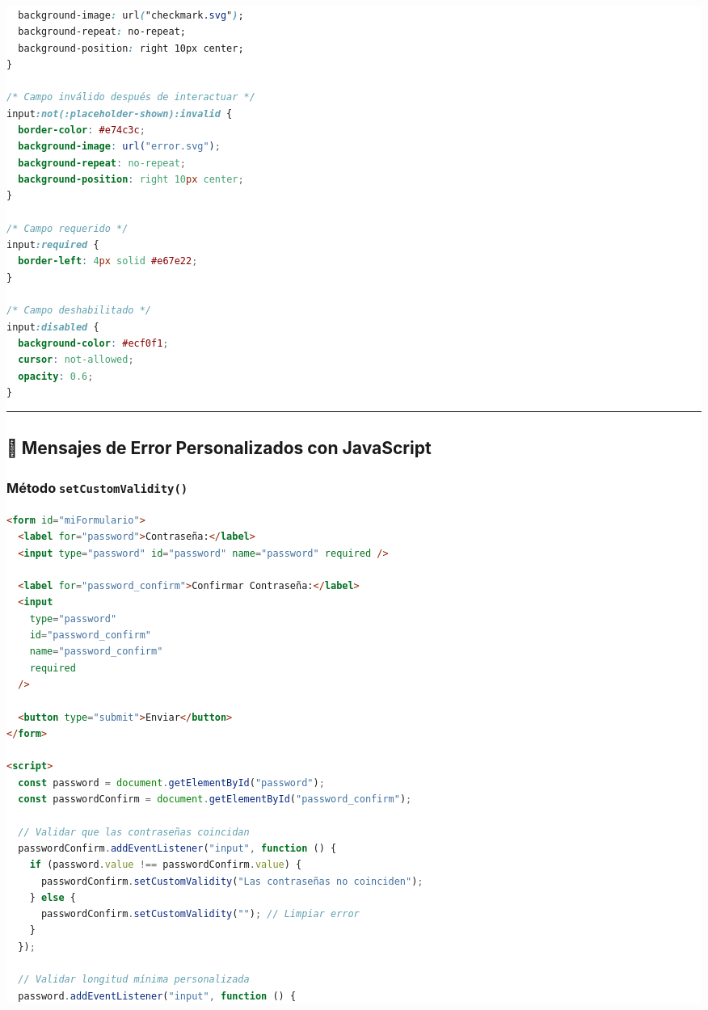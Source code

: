 ```css
  background-image: url("checkmark.svg");
  background-repeat: no-repeat;
  background-position: right 10px center;
}

/* Campo inválido después de interactuar */
input:not(:placeholder-shown):invalid {
  border-color: #e74c3c;
  background-image: url("error.svg");
  background-repeat: no-repeat;
  background-position: right 10px center;
}

/* Campo requerido */
input:required {
  border-left: 4px solid #e67e22;
}

/* Campo deshabilitado */
input:disabled {
  background-color: #ecf0f1;
  cursor: not-allowed;
  opacity: 0.6;
}
```

---

## 🎯 Mensajes de Error Personalizados con JavaScript

### Método `setCustomValidity()`

```html
<form id="miFormulario">
  <label for="password">Contraseña:</label>
  <input type="password" id="password" name="password" required />

  <label for="password_confirm">Confirmar Contraseña:</label>
  <input
    type="password"
    id="password_confirm"
    name="password_confirm"
    required
  />

  <button type="submit">Enviar</button>
</form>

<script>
  const password = document.getElementById("password");
  const passwordConfirm = document.getElementById("password_confirm");

  // Validar que las contraseñas coincidan
  passwordConfirm.addEventListener("input", function () {
    if (password.value !== passwordConfirm.value) {
      passwordConfirm.setCustomValidity("Las contraseñas no coinciden");
    } else {
      passwordConfirm.setCustomValidity(""); // Limpiar error
    }
  });

  // Validar longitud mínima personalizada
  password.addEventListener("input", function () {
```